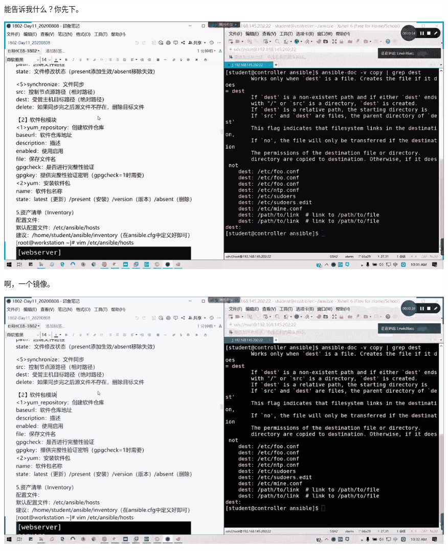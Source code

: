 能告诉我什么？你先下。

![](img/60dda1e6faacf7440aa9fcee05727275_60.png)

啊，一个镜像。

![](img/60dda1e6faacf7440aa9fcee05727275_62.png)
